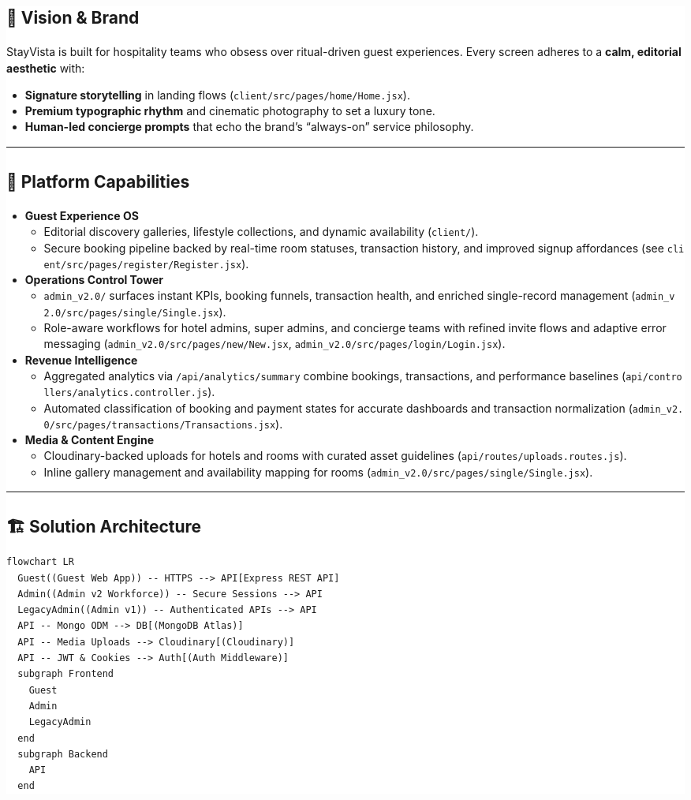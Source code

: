 
## 🎨 Vision & Brand

StayVista is built for hospitality teams who obsess over ritual-driven guest experiences. Every screen adheres to a **calm, editorial aesthetic** with:

- **Signature storytelling** in landing flows (`client/src/pages/home/Home.jsx`).
- **Premium typographic rhythm** and cinematic photography to set a luxury tone.
- **Human-led concierge prompts** that echo the brand’s “always-on” service philosophy.

---

## 🚀 Platform Capabilities

- **Guest Experience OS**
  - Editorial discovery galleries, lifestyle collections, and dynamic availability (`client/`).
  - Secure booking pipeline backed by real-time room statuses, transaction history, and improved signup affordances (see `client/src/pages/register/Register.jsx`).
- **Operations Control Tower**
  - `admin_v2.0/` surfaces instant KPIs, booking funnels, transaction health, and enriched single-record management (`admin_v2.0/src/pages/single/Single.jsx`).
  - Role-aware workflows for hotel admins, super admins, and concierge teams with refined invite flows and adaptive error messaging (`admin_v2.0/src/pages/new/New.jsx`, `admin_v2.0/src/pages/login/Login.jsx`).
- **Revenue Intelligence**
  - Aggregated analytics via `/api/analytics/summary` combine bookings, transactions, and performance baselines (`api/controllers/analytics.controller.js`).
  - Automated classification of booking and payment states for accurate dashboards and transaction normalization (`admin_v2.0/src/pages/transactions/Transactions.jsx`).
- **Media & Content Engine**
  - Cloudinary-backed uploads for hotels and rooms with curated asset guidelines (`api/routes/uploads.routes.js`).
  - Inline gallery management and availability mapping for rooms (`admin_v2.0/src/pages/single/Single.jsx`).

---

## 🏗️ Solution Architecture

```mermaid
flowchart LR
  Guest((Guest Web App)) -- HTTPS --> API[Express REST API]
  Admin((Admin v2 Workforce)) -- Secure Sessions --> API
  LegacyAdmin((Admin v1)) -- Authenticated APIs --> API
  API -- Mongo ODM --> DB[(MongoDB Atlas)]
  API -- Media Uploads --> Cloudinary[(Cloudinary)]
  API -- JWT & Cookies --> Auth[(Auth Middleware)]
  subgraph Frontend
    Guest
    Admin
    LegacyAdmin
  end
  subgraph Backend
    API
  end
```
